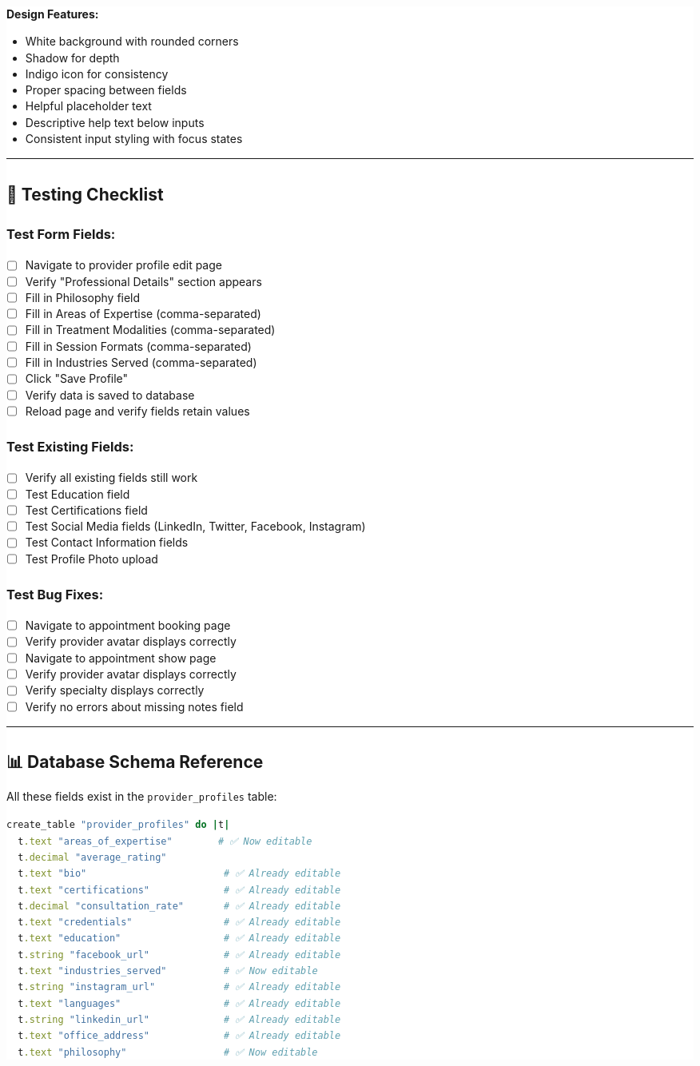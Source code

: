 **Design Features:**
- White background with rounded corners
- Shadow for depth
- Indigo icon for consistency
- Proper spacing between fields
- Helpful placeholder text
- Descriptive help text below inputs
- Consistent input styling with focus states

---

## 🧪 Testing Checklist

### **Test Form Fields:**
- [ ] Navigate to provider profile edit page
- [ ] Verify "Professional Details" section appears
- [ ] Fill in Philosophy field
- [ ] Fill in Areas of Expertise (comma-separated)
- [ ] Fill in Treatment Modalities (comma-separated)
- [ ] Fill in Session Formats (comma-separated)
- [ ] Fill in Industries Served (comma-separated)
- [ ] Click "Save Profile"
- [ ] Verify data is saved to database
- [ ] Reload page and verify fields retain values

### **Test Existing Fields:**
- [ ] Verify all existing fields still work
- [ ] Test Education field
- [ ] Test Certifications field
- [ ] Test Social Media fields (LinkedIn, Twitter, Facebook, Instagram)
- [ ] Test Contact Information fields
- [ ] Test Profile Photo upload

### **Test Bug Fixes:**
- [ ] Navigate to appointment booking page
- [ ] Verify provider avatar displays correctly
- [ ] Navigate to appointment show page
- [ ] Verify provider avatar displays correctly
- [ ] Verify specialty displays correctly
- [ ] Verify no errors about missing notes field

---

## 📊 Database Schema Reference

All these fields exist in the `provider_profiles` table:

```ruby
create_table "provider_profiles" do |t|
  t.text "areas_of_expertise"        # ✅ Now editable
  t.decimal "average_rating"
  t.text "bio"                        # ✅ Already editable
  t.text "certifications"             # ✅ Already editable
  t.decimal "consultation_rate"       # ✅ Already editable
  t.text "credentials"                # ✅ Already editable
  t.text "education"                  # ✅ Already editable
  t.string "facebook_url"             # ✅ Already editable
  t.text "industries_served"          # ✅ Now editable
  t.string "instagram_url"            # ✅ Already editable
  t.text "languages"                  # ✅ Already editable
  t.string "linkedin_url"             # ✅ Already editable
  t.text "office_address"             # ✅ Already editable
  t.text "philosophy"                 # ✅ Now editable
```